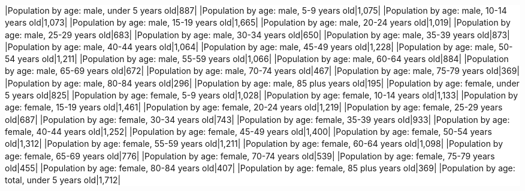 |Population by age: male, under 5 years old|887|
|Population by age: male, 5-9 years old|1,075|
|Population by age: male, 10-14 years old|1,073|
|Population by age: male, 15-19 years old|1,665|
|Population by age: male, 20-24 years old|1,019|
|Population by age: male, 25-29 years old|683|
|Population by age: male, 30-34 years old|650|
|Population by age: male, 35-39 years old|873|
|Population by age: male, 40-44 years old|1,064|
|Population by age: male, 45-49 years old|1,228|
|Population by age: male, 50-54 years old|1,211|
|Population by age: male, 55-59 years old|1,066|
|Population by age: male, 60-64 years old|884|
|Population by age: male, 65-69 years old|672|
|Population by age: male, 70-74 years old|467|
|Population by age: male, 75-79 years old|369|
|Population by age: male, 80-84 years old|296|
|Population by age: male, 85 plus years old|195|
|Population by age: female, under 5 years old|825|
|Population by age: female, 5-9 years old|1,028|
|Population by age: female, 10-14 years old|1,133|
|Population by age: female, 15-19 years old|1,461|
|Population by age: female, 20-24 years old|1,219|
|Population by age: female, 25-29 years old|687|
|Population by age: female, 30-34 years old|743|
|Population by age: female, 35-39 years old|933|
|Population by age: female, 40-44 years old|1,252|
|Population by age: female, 45-49 years old|1,400|
|Population by age: female, 50-54 years old|1,312|
|Population by age: female, 55-59 years old|1,211|
|Population by age: female, 60-64 years old|1,098|
|Population by age: female, 65-69 years old|776|
|Population by age: female, 70-74 years old|539|
|Population by age: female, 75-79 years old|455|
|Population by age: female, 80-84 years old|407|
|Population by age: female, 85 plus years old|369|
|Population by age: total, under 5 years old|1,712|